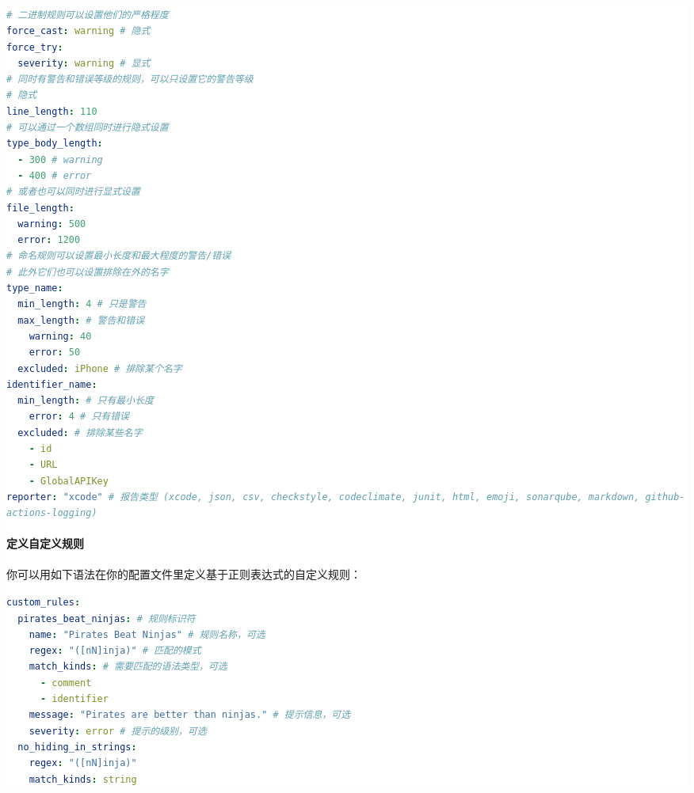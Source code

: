 ```yaml
# 二进制规则可以设置他们的严格程度
force_cast: warning # 隐式
force_try:
  severity: warning # 显式
# 同时有警告和错误等级的规则，可以只设置它的警告等级
# 隐式
line_length: 110
# 可以通过一个数组同时进行隐式设置
type_body_length:
  - 300 # warning
  - 400 # error
# 或者也可以同时进行显式设置
file_length:
  warning: 500
  error: 1200
# 命名规则可以设置最小长度和最大程度的警告/错误
# 此外它们也可以设置排除在外的名字
type_name:
  min_length: 4 # 只是警告
  max_length: # 警告和错误
    warning: 40
    error: 50
  excluded: iPhone # 排除某个名字
identifier_name:
  min_length: # 只有最小长度
    error: 4 # 只有错误
  excluded: # 排除某些名字
    - id
    - URL
    - GlobalAPIKey
reporter: "xcode" # 报告类型 (xcode, json, csv, checkstyle, codeclimate, junit, html, emoji, sonarqube, markdown, github-actions-logging)
```

#### 定义自定义规则

你可以用如下语法在你的配置文件里定义基于正则表达式的自定义规则：

```yaml
custom_rules:
  pirates_beat_ninjas: # 规则标识符
    name: "Pirates Beat Ninjas" # 规则名称，可选
    regex: "([nN]inja)" # 匹配的模式
    match_kinds: # 需要匹配的语法类型，可选
      - comment
      - identifier
    message: "Pirates are better than ninjas." # 提示信息，可选
    severity: error # 提示的级别，可选
  no_hiding_in_strings:
    regex: "([nN]inja)"
    match_kinds: string
```
